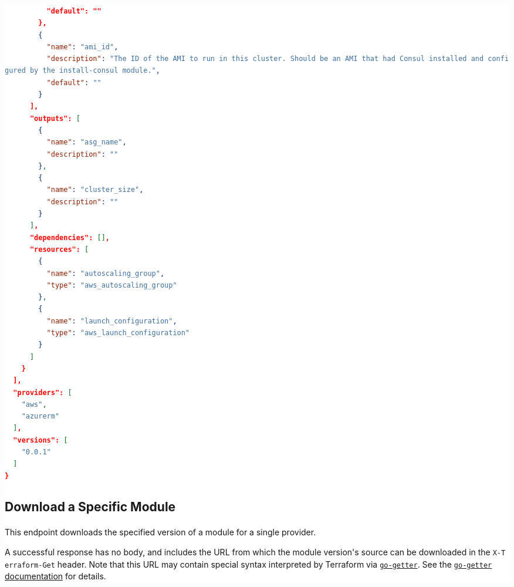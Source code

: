 ```json
          "default": ""
        },
        {
          "name": "ami_id",
          "description": "The ID of the AMI to run in this cluster. Should be an AMI that had Consul installed and configured by the install-consul module.",
          "default": ""
        }
      ],
      "outputs": [
        {
          "name": "asg_name",
          "description": ""
        },
        {
          "name": "cluster_size",
          "description": ""
        }
      ],
      "dependencies": [],
      "resources": [
        {
          "name": "autoscaling_group",
          "type": "aws_autoscaling_group"
        },
        {
          "name": "launch_configuration",
          "type": "aws_launch_configuration"
        }
      ]
    }
  ],
  "providers": [
    "aws",
    "azurerm"
  ],
  "versions": [
    "0.0.1"
  ]
}
```

## Download a Specific Module

This endpoint downloads the specified version of a module for a single provider.

A successful response has no body, and includes the URL from which the module
version's source can be downloaded in the `X-Terraform-Get` header. Note that
this URL may contain special syntax interpreted by Terraform via
[`go-getter`](https://github.com/hashicorp/go-getter). See the [`go-getter`
documentation](https://github.com/hashicorp/go-getter#url-format) for details.

